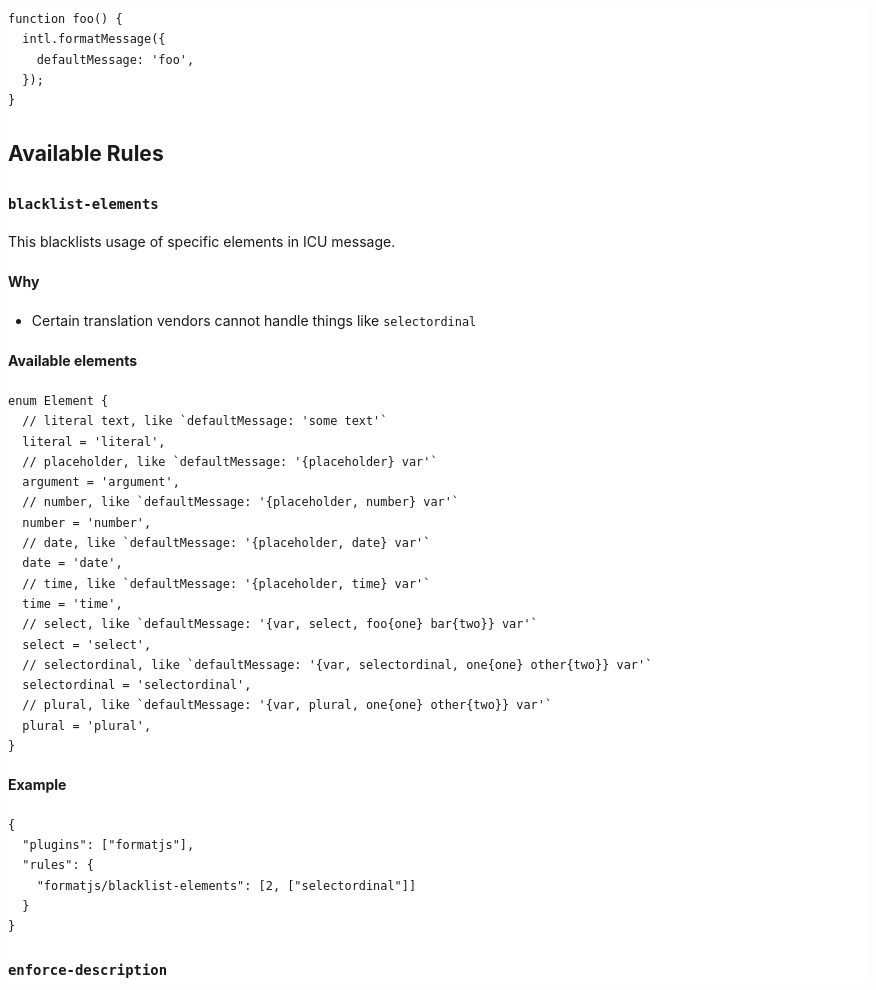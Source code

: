 ```tsx
function foo() {
  intl.formatMessage({
    defaultMessage: 'foo',
  });
}
```

## Available Rules

### `blacklist-elements`

This blacklists usage of specific elements in ICU message.

#### Why

- Certain translation vendors cannot handle things like `selectordinal`

#### Available elements

```tsx
enum Element {
  // literal text, like `defaultMessage: 'some text'`
  literal = 'literal',
  // placeholder, like `defaultMessage: '{placeholder} var'`
  argument = 'argument',
  // number, like `defaultMessage: '{placeholder, number} var'`
  number = 'number',
  // date, like `defaultMessage: '{placeholder, date} var'`
  date = 'date',
  // time, like `defaultMessage: '{placeholder, time} var'`
  time = 'time',
  // select, like `defaultMessage: '{var, select, foo{one} bar{two}} var'`
  select = 'select',
  // selectordinal, like `defaultMessage: '{var, selectordinal, one{one} other{two}} var'`
  selectordinal = 'selectordinal',
  // plural, like `defaultMessage: '{var, plural, one{one} other{two}} var'`
  plural = 'plural',
}
```

#### Example

```tsxon
{
  "plugins": ["formatjs"],
  "rules": {
    "formatjs/blacklist-elements": [2, ["selectordinal"]]
  }
}
```

### `enforce-description`
